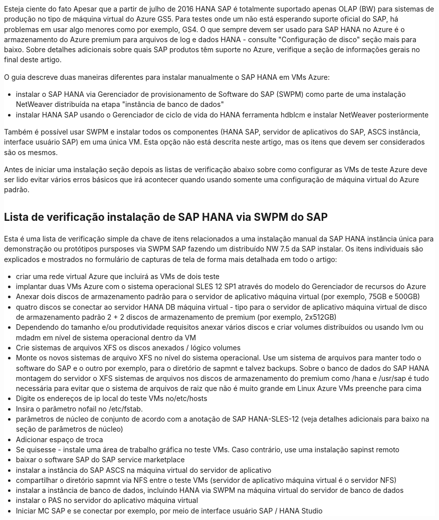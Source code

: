 
Esteja ciente do fato Apesar que a partir de julho de 2016 HANA SAP é totalmente suportado apenas OLAP (BW) para sistemas de produção no tipo de máquina virtual do Azure GS5. Para testes onde um não está esperando suporte oficial do SAP, há problemas em usar algo menores como por exemplo, GS4.
O que sempre devem ser usado para SAP HANA no Azure é o armazenamento do Azure premium para arquivos de log e dados HANA - consulte "Configuração de disco" seção mais para baixo. Sobre detalhes adicionais sobre quais SAP produtos têm suporte no Azure, verifique a seção de informações gerais no final deste artigo.


O guia descreve duas maneiras diferentes para instalar manualmente o SAP HANA em VMs Azure:

* instalar o SAP HANA via Gerenciador de provisionamento de Software do SAP (SWPM) como parte de uma instalação NetWeaver distribuída na etapa "instância de banco de dados"
* instalar HANA SAP usando o Gerenciador de ciclo de vida do HANA ferramenta hdblcm e instalar NetWeaver posteriormente

Também é possível usar SWPM e instalar todos os componentes (HANA SAP, servidor de aplicativos do SAP, ASCS instância, interface usuário SAP) em uma única VM. Esta opção não está descrita neste artigo, mas os itens que devem ser considerados são os mesmos.

Antes de iniciar uma instalação seção depois as listas de verificação abaixo sobre como configurar as VMs de teste Azure deve ser lido evitar vários erros básicos que irá acontecer quando usando somente uma configuração de máquina virtual do Azure padrão.


## <a name="checklist-sap-hana-installation-via-sap-swpm"></a>Lista de verificação instalação de SAP HANA via SWPM do SAP

Esta é uma lista de verificação simple da chave de itens relacionados a uma instalação manual da SAP HANA instância única para demonstração ou protótipos pursposes via SWPM SAP fazendo um distribuído NW 7.5 da SAP instalar. Os itens individuais são explicados e mostrados no formulário de capturas de tela de forma mais detalhada em todo o artigo:

* criar uma rede virtual Azure que incluirá as VMs de dois teste 
* implantar duas VMs Azure com o sistema operacional SLES 12 SP1 através do modelo do Gerenciador de recursos do Azure 
* Anexar dois discos de armazenamento padrão para o servidor de aplicativo máquina virtual (por exemplo, 75GB e 500GB)
* quatro discos se conectar ao servidor HANA DB máquina virtual - tipo para o servidor de aplicativo máquina virtual de disco de armazenamento padrão 2 + 2 discos de armazenamento de premium (por exemplo, 2x512GB)
* Dependendo do tamanho e/ou produtividade requisitos anexar vários discos e criar volumes distribuídos ou usando lvm ou mdadm em nível de sistema operacional dentro da VM
* Crie sistemas de arquivos XFS os discos anexados / lógico volumes
* Monte os novos sistemas de arquivo XFS no nível do sistema operacional. Use um sistema de arquivos para manter todo o software do SAP e o outro por exemplo, para o diretório de sapmnt e talvez backups. Sobre o banco de dados do SAP HANA montagem do servidor o XFS sistemas de arquivos nos discos de armazenamento do premium como /hana e /usr/sap é tudo necessária para evitar que o sistema de arquivos de raiz que não é muito grande em Linux Azure VMs preenche para cima
* Digite os endereços de ip local do teste VMs no/etc/hosts
* Insira o parâmetro nofail no /etc/fstab.
* parâmetros de núcleo de conjunto de acordo com a anotação de SAP HANA-SLES-12 (veja detalhes adicionais para baixo na seção de parâmetros de núcleo)
* Adicionar espaço de troca
* Se quisesse - instale uma área de trabalho gráfica no teste VMs. Caso contrário, use uma instalação sapinst remoto
* baixar o software SAP do SAP service marketplace
* instalar a instância do SAP ASCS na máquina virtual do servidor de aplicativo
* compartilhar o diretório sapmnt via NFS entre o teste VMs (servidor de aplicativo máquina virtual é o servidor NFS)
* instalar a instância de banco de dados, incluindo HANA via SWPM na máquina virtual do servidor de banco de dados
* instalar o PAS no servidor do aplicativo máquina virtual
* Iniciar MC SAP e se conectar por exemplo, por meio de interface usuário SAP / HANA Studio 
